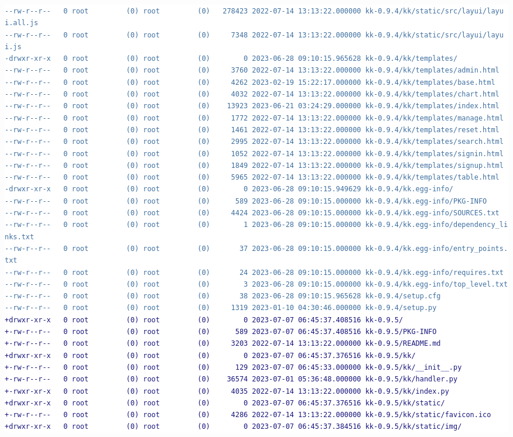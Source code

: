 ```diff
--rw-r--r--   0 root         (0) root         (0)   278423 2022-07-14 13:13:22.000000 kk-0.9.4/kk/static/src/layui/layui.all.js
--rw-r--r--   0 root         (0) root         (0)     7348 2022-07-14 13:13:22.000000 kk-0.9.4/kk/static/src/layui/layui.js
-drwxr-xr-x   0 root         (0) root         (0)        0 2023-06-28 09:10:15.965628 kk-0.9.4/kk/templates/
--rw-r--r--   0 root         (0) root         (0)     3760 2022-07-14 13:13:22.000000 kk-0.9.4/kk/templates/admin.html
--rw-r--r--   0 root         (0) root         (0)     4262 2023-02-19 15:22:17.000000 kk-0.9.4/kk/templates/base.html
--rw-r--r--   0 root         (0) root         (0)     4032 2022-07-14 13:13:22.000000 kk-0.9.4/kk/templates/chart.html
--rw-r--r--   0 root         (0) root         (0)    13923 2023-06-21 03:24:29.000000 kk-0.9.4/kk/templates/index.html
--rw-r--r--   0 root         (0) root         (0)     1772 2022-07-14 13:13:22.000000 kk-0.9.4/kk/templates/manage.html
--rw-r--r--   0 root         (0) root         (0)     1461 2022-07-14 13:13:22.000000 kk-0.9.4/kk/templates/reset.html
--rw-r--r--   0 root         (0) root         (0)     2995 2022-07-14 13:13:22.000000 kk-0.9.4/kk/templates/search.html
--rw-r--r--   0 root         (0) root         (0)     1052 2022-07-14 13:13:22.000000 kk-0.9.4/kk/templates/signin.html
--rw-r--r--   0 root         (0) root         (0)     1849 2022-07-14 13:13:22.000000 kk-0.9.4/kk/templates/signup.html
--rw-r--r--   0 root         (0) root         (0)     5965 2022-07-14 13:13:22.000000 kk-0.9.4/kk/templates/table.html
-drwxr-xr-x   0 root         (0) root         (0)        0 2023-06-28 09:10:15.949629 kk-0.9.4/kk.egg-info/
--rw-r--r--   0 root         (0) root         (0)      589 2023-06-28 09:10:15.000000 kk-0.9.4/kk.egg-info/PKG-INFO
--rw-r--r--   0 root         (0) root         (0)     4424 2023-06-28 09:10:15.000000 kk-0.9.4/kk.egg-info/SOURCES.txt
--rw-r--r--   0 root         (0) root         (0)        1 2023-06-28 09:10:15.000000 kk-0.9.4/kk.egg-info/dependency_links.txt
--rw-r--r--   0 root         (0) root         (0)       37 2023-06-28 09:10:15.000000 kk-0.9.4/kk.egg-info/entry_points.txt
--rw-r--r--   0 root         (0) root         (0)       24 2023-06-28 09:10:15.000000 kk-0.9.4/kk.egg-info/requires.txt
--rw-r--r--   0 root         (0) root         (0)        3 2023-06-28 09:10:15.000000 kk-0.9.4/kk.egg-info/top_level.txt
--rw-r--r--   0 root         (0) root         (0)       38 2023-06-28 09:10:15.965628 kk-0.9.4/setup.cfg
--rw-r--r--   0 root         (0) root         (0)     1319 2023-01-10 04:30:46.000000 kk-0.9.4/setup.py
+drwxr-xr-x   0 root         (0) root         (0)        0 2023-07-07 06:45:37.408516 kk-0.9.5/
+-rw-r--r--   0 root         (0) root         (0)      589 2023-07-07 06:45:37.408516 kk-0.9.5/PKG-INFO
+-rw-r--r--   0 root         (0) root         (0)     3203 2022-07-14 13:13:22.000000 kk-0.9.5/README.md
+drwxr-xr-x   0 root         (0) root         (0)        0 2023-07-07 06:45:37.376516 kk-0.9.5/kk/
+-rw-r--r--   0 root         (0) root         (0)      129 2023-07-07 06:45:33.000000 kk-0.9.5/kk/__init__.py
+-rw-r--r--   0 root         (0) root         (0)    36574 2023-07-01 05:36:48.000000 kk-0.9.5/kk/handler.py
+-rwxr-xr-x   0 root         (0) root         (0)     4035 2022-07-14 13:13:22.000000 kk-0.9.5/kk/index.py
+drwxr-xr-x   0 root         (0) root         (0)        0 2023-07-07 06:45:37.376516 kk-0.9.5/kk/static/
+-rw-r--r--   0 root         (0) root         (0)     4286 2022-07-14 13:13:22.000000 kk-0.9.5/kk/static/favicon.ico
+drwxr-xr-x   0 root         (0) root         (0)        0 2023-07-07 06:45:37.384516 kk-0.9.5/kk/static/img/
```